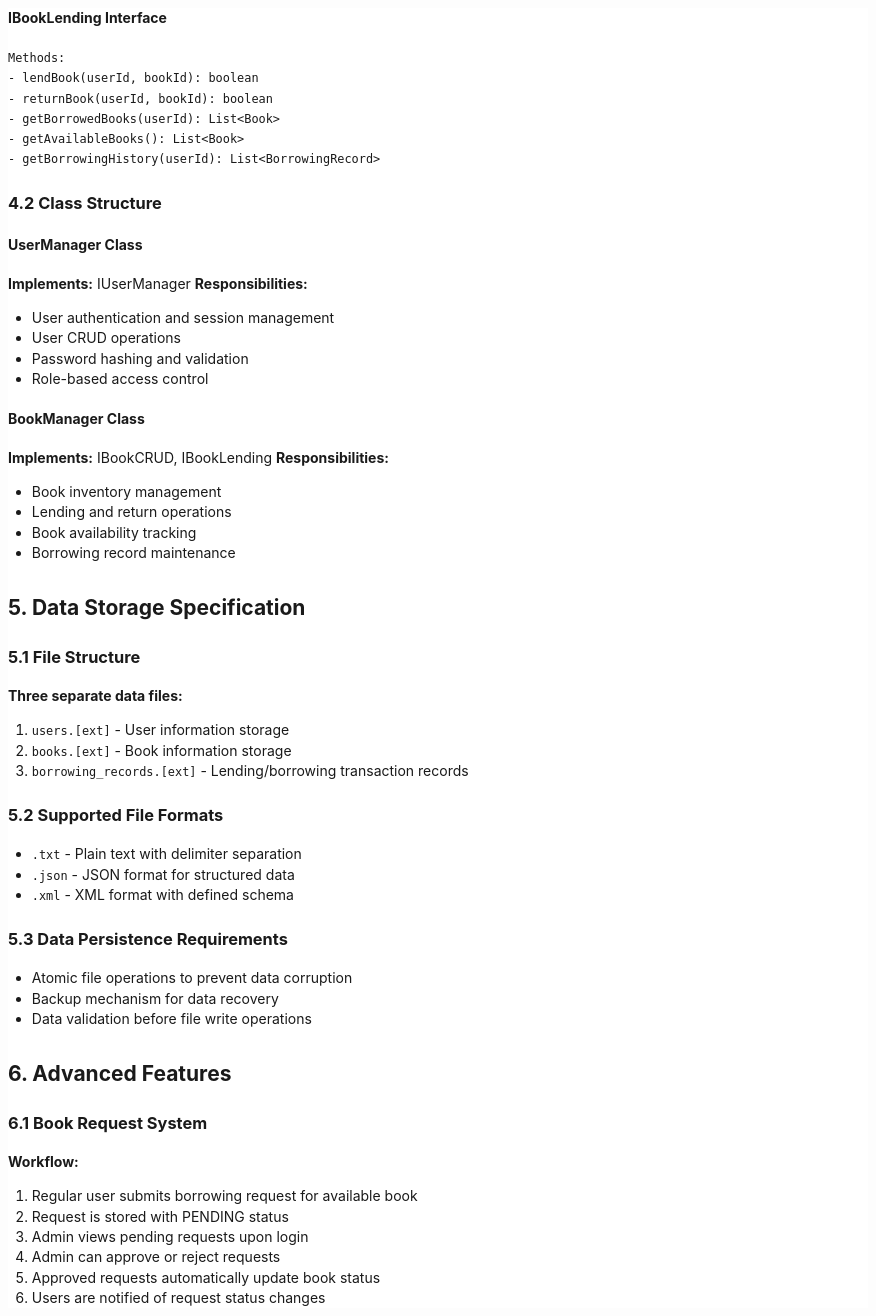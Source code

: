 #### IBookLending Interface
```
Methods:
- lendBook(userId, bookId): boolean
- returnBook(userId, bookId): boolean
- getBorrowedBooks(userId): List<Book>
- getAvailableBooks(): List<Book>
- getBorrowingHistory(userId): List<BorrowingRecord>
```

### 4.2 Class Structure

#### UserManager Class
**Implements:** IUserManager
**Responsibilities:**
- User authentication and session management
- User CRUD operations
- Password hashing and validation
- Role-based access control

#### BookManager Class
**Implements:** IBookCRUD, IBookLending
**Responsibilities:**
- Book inventory management
- Lending and return operations
- Book availability tracking
- Borrowing record maintenance

## 5. Data Storage Specification

### 5.1 File Structure
**Three separate data files:**
1. `users.[ext]` - User information storage
2. `books.[ext]` - Book information storage
3. `borrowing_records.[ext]` - Lending/borrowing transaction records

### 5.2 Supported File Formats
- `.txt` - Plain text with delimiter separation
- `.json` - JSON format for structured data
- `.xml` - XML format with defined schema

### 5.3 Data Persistence Requirements
- Atomic file operations to prevent data corruption
- Backup mechanism for data recovery
- Data validation before file write operations

## 6. Advanced Features

### 6.1 Book Request System
**Workflow:**
1. Regular user submits borrowing request for available book
2. Request is stored with PENDING status
3. Admin views pending requests upon login
4. Admin can approve or reject requests
5. Approved requests automatically update book status
6. Users are notified of request status changes
